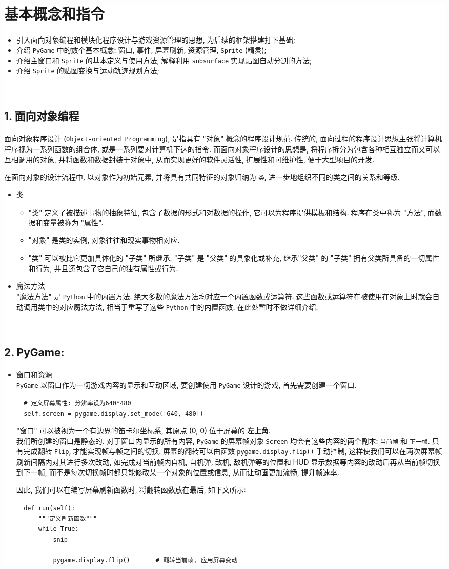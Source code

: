 # 基本概念和指令

   * 引入面向对象编程和模块化程序设计与游戏资源管理的思想, 为后续的框架搭建打下基础;
   * 介绍 `PyGame` 中的数个基本概念: 窗口, 事件, 屏幕刷新, 资源管理, `Sprite` (精灵);
   * 介绍主窗口和 `Sprite` 的基本定义与使用方法, 解释利用 `subsurface` 实现贴图自动分割的方法;
   * 介绍 `Sprite` 的贴图变换与运动轨迹规划方法;


<br>

## 1. 面向对象编程

面向对象程序设计 (`Object-oriented Programming`), 是指具有 "对象" 概念的程序设计规范. 传统的, 面向过程的程序设计思想主张将计算机程序视为一系列函数的组合体, 或是一系列要对计算机下达的指令. 而面向对象程序设计的思想是, 将程序拆分为包含各种相互独立而又可以互相调用的对象, 并将函数和数据封装于对象中, 从而实现更好的软件灵活性, 扩展性和可维护性, 便于大型项目的开发. 

在面向对象的设计流程中, 以对象作为初始元素, 并将具有共同特征的对象归纳为 `类`, 进一步地组织不同的类之间的关系和等级. 

* 类<br>
  * "类" 定义了被描述事物的抽象特征, 包含了数据的形式和对数据的操作, 它可以为程序提供模板和结构. 程序在类中称为 "方法", 而数据和变量被称为 "属性". <br>
  * "对象" 是类的实例, 对象往往和现实事物相对应. 

  * "类" 可以被比它更加具体化的 "子类" 所继承.  "子类" 是 "父类" 的具象化或补充, 继承"父类" 的 "子类" 拥有父类所具备的一切属性和行为, 并且还包含了它自己的独有属性或行为. 


* 魔法方法<br>
  "魔法方法" 是 `Python` 中的内置方法. 绝大多数的魔法方法均对应一个内置函数或运算符. 这些函数或运算符在被使用在对象上时就会自动调用类中的对应魔法方法, 相当于重写了这些 `Python` 中的内置函数. 在此处暂时不做详细介绍.

<br>

## 2. PyGame: 


* 窗口和资源<br>
  `PyGame` 以窗口作为一切游戏内容的显示和互动区域, 要创建使用 `PyGame` 设计的游戏, 首先需要创建一个窗口. 

  ```
    # 定义屏幕属性: 分辨率设为640*480
    self.screen = pygame.display.set_mode([640, 480])
  ```

  "窗口" 可以被视为一个有边界的笛卡尔坐标系, 其原点 (0, 0) 位于屏幕的 **左上角**. <br>
  我们所创建的窗口是静态的. 对于窗口内显示的所有内容, `PyGame` 的屏幕帧对象 `Screen` 均会有这些内容的两个副本: `当前帧` 和 `下一帧`. 只有完成翻转 `Flip`, 才能实现帧与帧之间的切换. 屏幕的翻转可以由函数 `pygame.display.flip()` 手动控制, 这样使我们可以在两次屏幕帧刷新间隔内对其进行多次改动, 如完成对当前帧内自机, 自机弹, 敌机, 敌机弹等的位置和 HUD 显示数据等内容的改动后再从当前帧切换到下一帧, 而不是每次切换帧时都只能修改某一个对象的位置或信息, 从而让动画更加流畅, 提升帧速率. 

  因此, 我们可以在编写屏幕刷新函数时, 将翻转函数放在最后, 如下文所示: 
  ```
	def run(self):
		"""定义刷新函数"""
		while True:
	      --snip--
          
		    pygame.display.flip()       # 翻转当前帧, 应用屏幕变动
  ``` 
  